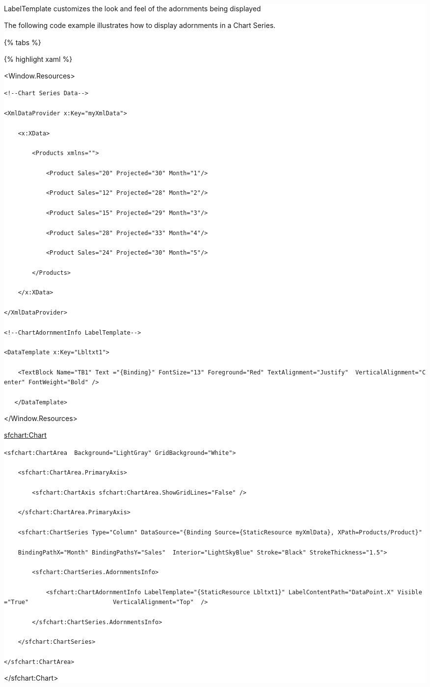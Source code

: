 <tr>
<td>
LabelTemplate</td><td>
customizes the look and feel of the adornments being displayed</td></tr>
</table>


The following code example illustrates how to display adornments in a Chart Series.

{% tabs %}

{% highlight xaml %}

<Window.Resources>

    <!--Chart Series Data-->

    <XmlDataProvider x:Key="myXmlData">

        <x:XData>

            <Products xmlns="">

                <Product Sales="20" Projected="30" Month="1"/>

                <Product Sales="12" Projected="28" Month="2"/>

                <Product Sales="15" Projected="29" Month="3"/>

                <Product Sales="28" Projected="33" Month="4"/>

                <Product Sales="24" Projected="30" Month="5"/>

            </Products>

        </x:XData>

    </XmlDataProvider>

    <!--ChartAdornmentInfo LabelTemplate-->

    <DataTemplate x:Key="Lbltxt1">

        <TextBlock Name="TB1" Text ="{Binding}" FontSize="13" Foreground="Red" TextAlignment="Justify"  VerticalAlignment="Center" FontWeight="Bold" />

       </DataTemplate>

</Window.Resources>



<sfchart:Chart>

    <sfchart:ChartArea  Background="LightGray" GridBackground="White">

        <sfchart:ChartArea.PrimaryAxis>

            <sfchart:ChartAxis sfchart:ChartArea.ShowGridLines="False" />

        </sfchart:ChartArea.PrimaryAxis>

        <sfchart:ChartSeries Type="Column" DataSource="{Binding Source={StaticResource myXmlData}, XPath=Products/Product}"

        BindingPathX="Month" BindingPathsY="Sales"  Interior="LightSkyBlue" Stroke="Black" StrokeThickness="1.5">

            <sfchart:ChartSeries.AdornmentsInfo>

                <sfchart:ChartAdornmentInfo LabelTemplate="{StaticResource Lbltxt1}" LabelContentPath="DataPoint.X" Visible="True"                        VerticalAlignment="Top"  />

            </sfchart:ChartSeries.AdornmentsInfo>

        </sfchart:ChartSeries>

    </sfchart:ChartArea>

</sfchart:Chart>